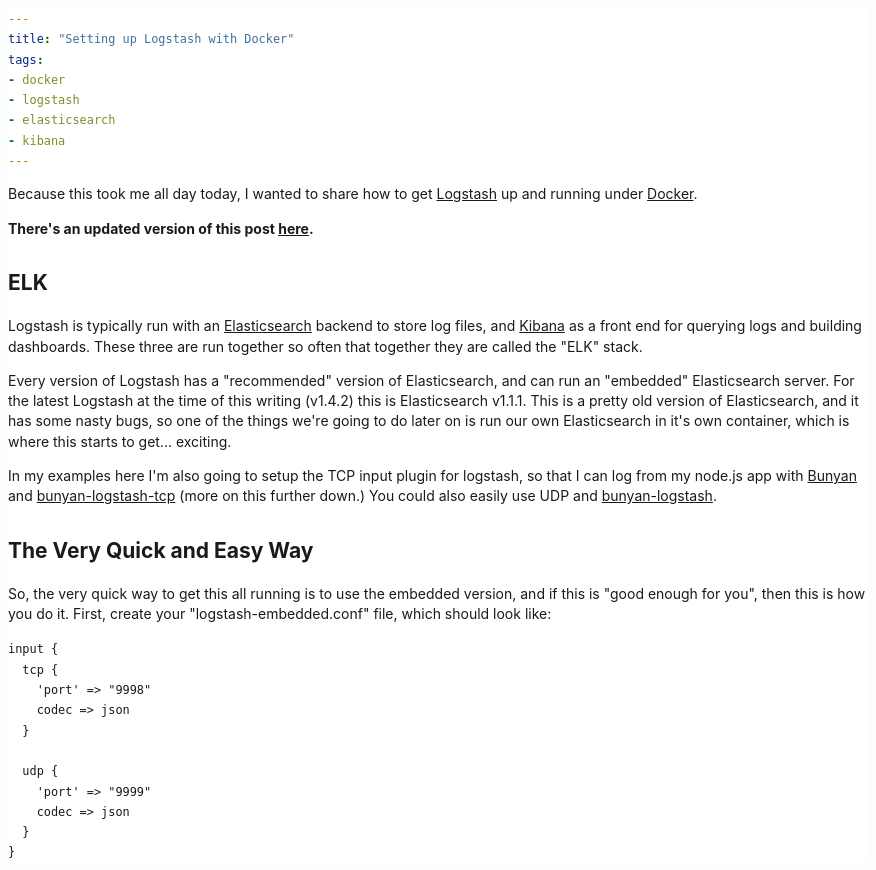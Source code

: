 ```yaml
---
title: "Setting up Logstash with Docker"
tags:
- docker
- logstash
- elasticsearch
- kibana
---
```

Because this took me all day today, I wanted to share how to get [Logstash](http://logstash.net/)
up and running under [Docker](https://www.docker.com/).



**There's an updated version of this post [here](/2017/02/01/docker-logstash-revisited/).**

## ELK

Logstash is typically run with an [Elasticsearch](http://www.elasticsearch.org/) backend to store log files, and [Kibana](http://www.elasticsearch.org/overview/kibana/) as a front end for querying logs and building dashboards.  These three are run together so often that together they are called the "ELK" stack.

Every version of Logstash has a "recommended" version of Elasticsearch, and can run an "embedded" Elasticsearch server.  For the latest Logstash at the time of this writing (v1.4.2) this is Elasticsearch v1.1.1.  This is a pretty old version of Elasticsearch, and it has some nasty bugs, so one of the things we're going to do later on is run our own Elasticsearch in it's own container, which is where this starts to get... exciting.

In my examples here I'm also going to setup the TCP input plugin for logstash, so that
I can log from my node.js app with [Bunyan](https://github.com/trentm/node-bunyan) and
[bunyan-logstash-tcp](https://github.com/chris-rock/bunyan-logstash-tcp) (more on this further
down.)  You could also easily use UDP and [bunyan-logstash](https://www.npmjs.org/package/bunyan-logstash).

## The Very Quick and Easy Way

So, the very quick way to get this all running is to use the embedded version, and if this is
"good enough for you", then this is how you do it.  First, create your "logstash-embedded.conf"
file, which should look like:

    input {
      tcp {
        'port' => "9998"
        codec => json
      }

      udp {
        'port' => "9999"
        codec => json
      }
    }
